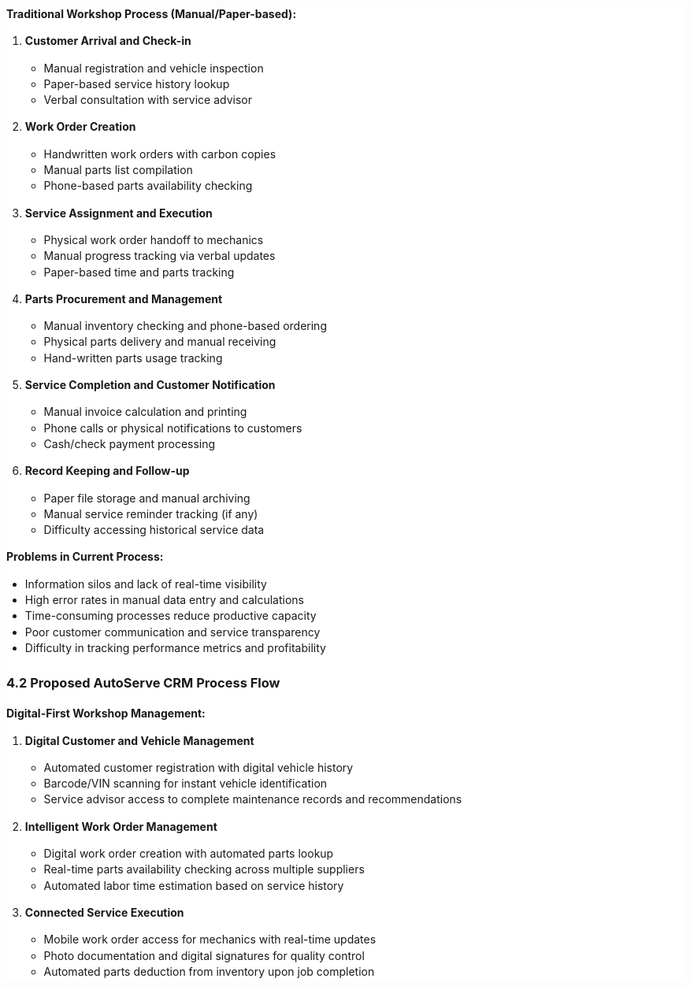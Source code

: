 **Traditional Workshop Process (Manual/Paper-based):**

1. **Customer Arrival and Check-in**
   - Manual registration and vehicle inspection
   - Paper-based service history lookup
   - Verbal consultation with service advisor

2. **Work Order Creation**
   - Handwritten work orders with carbon copies
   - Manual parts list compilation
   - Phone-based parts availability checking

3. **Service Assignment and Execution**
   - Physical work order handoff to mechanics
   - Manual progress tracking via verbal updates
   - Paper-based time and parts tracking

4. **Parts Procurement and Management**
   - Manual inventory checking and phone-based ordering
   - Physical parts delivery and manual receiving
   - Hand-written parts usage tracking

5. **Service Completion and Customer Notification**
   - Manual invoice calculation and printing
   - Phone calls or physical notifications to customers
   - Cash/check payment processing

6. **Record Keeping and Follow-up**
   - Paper file storage and manual archiving
   - Manual service reminder tracking (if any)
   - Difficulty accessing historical service data

**Problems in Current Process:**
- Information silos and lack of real-time visibility
- High error rates in manual data entry and calculations
- Time-consuming processes reduce productive capacity
- Poor customer communication and service transparency
- Difficulty in tracking performance metrics and profitability

### 4.2 Proposed AutoServe CRM Process Flow

**Digital-First Workshop Management:**

1. **Digital Customer and Vehicle Management**
   - Automated customer registration with digital vehicle history
   - Barcode/VIN scanning for instant vehicle identification
   - Service advisor access to complete maintenance records and recommendations

2. **Intelligent Work Order Management**
   - Digital work order creation with automated parts lookup
   - Real-time parts availability checking across multiple suppliers
   - Automated labor time estimation based on service history

3. **Connected Service Execution**
   - Mobile work order access for mechanics with real-time updates
   - Photo documentation and digital signatures for quality control
   - Automated parts deduction from inventory upon job completion

